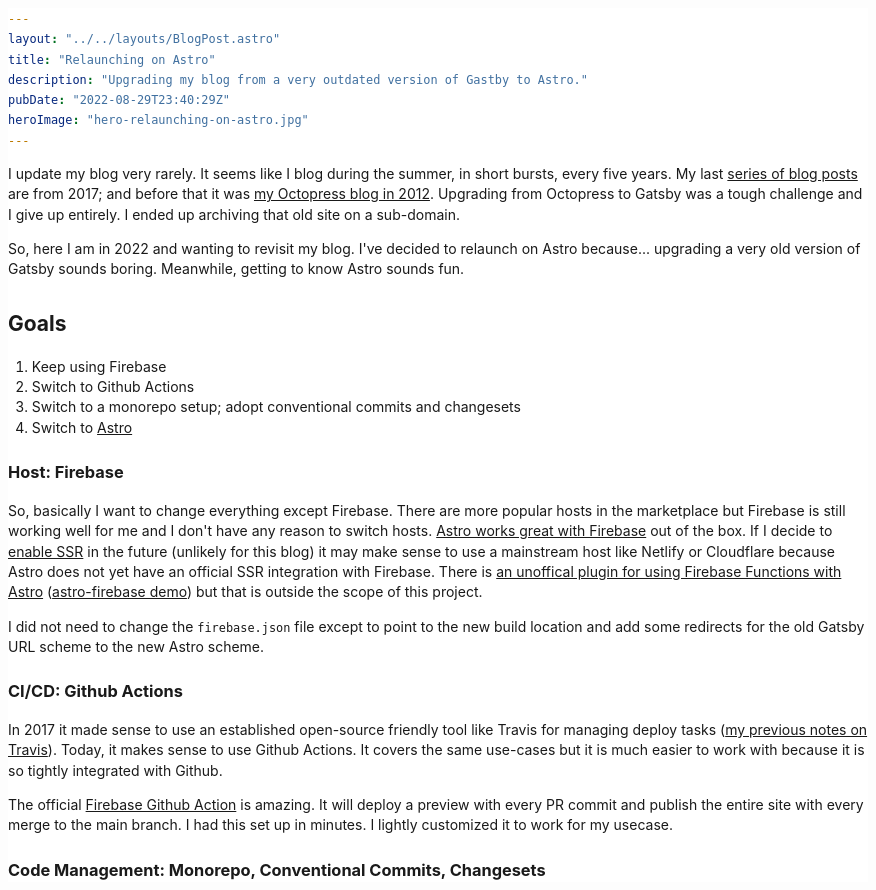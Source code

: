 ```yaml
---
layout: "../../layouts/BlogPost.astro"
title: "Relaunching on Astro"
description: "Upgrading my blog from a very outdated version of Gastby to Astro."
pubDate: "2022-08-29T23:40:29Z"
heroImage: "hero-relaunching-on-astro.jpg"
---
```


I update my blog very rarely. It seems like I blog during the summer, in short bursts, every five years. My last [series of blog posts](https://heygrady.com/posts/2017-06-30-new-blog) are from 2017; and before that it was [my Octopress blog in 2012](https://2012.heygrady.com/). Upgrading from Octopress to Gatsby was a tough challenge and I give up entirely. I ended up archiving that old site on a sub-domain.

So, here I am in 2022 and wanting to revisit my blog. I've decided to relaunch on Astro because... upgrading a very old version of Gatsby sounds boring. Meanwhile, getting to know Astro sounds fun.

## Goals

1. Keep using Firebase
2. Switch to Github Actions
3. Switch to a monorepo setup; adopt conventional commits and changesets
4. Switch to [Astro](https://docs.astro.build/en/getting-started/)

### Host: Firebase

So, basically I want to change everything except Firebase. There are more popular hosts in the marketplace but Firebase is still working well for me and I don't have any reason to switch hosts. [Astro works great with Firebase](https://docs.astro.build/en/guides/deploy/google-firebase/) out of the box. If I decide to [enable SSR](https://docs.astro.build/en/guides/server-side-rendering/) in the future (unlikely for this blog) it may make sense to use a mainstream host like Netlify or Cloudflare because Astro does not yet have an official SSR integration with Firebase. There is [an unoffical plugin for using Firebase Functions with Astro](https://www.npmjs.com/package/astro-firebase) ([astro-firebase demo](https://github.com/thepassle/astro-firebase-demo)) but that is outside the scope of this project.

I did not need to change the `firebase.json` file except to point to the new build location and add some redirects for the old Gatsby URL scheme to the new Astro scheme.

### CI/CD: Github Actions

In 2017 it made sense to use an established open-source friendly tool like Travis for managing deploy tasks ([my previous notes on Travis](https://heygrady.com/posts/2017-07-02-deploying-travis)). Today, it makes sense to use Github Actions. It covers the same use-cases but it is much easier to work with because it is so tightly integrated with Github.

The official [Firebase Github Action](https://firebase.google.com/docs/hosting/github-integration) is amazing. It will deploy a preview with every PR commit and publish the entire site with every merge to the main branch. I had this set up in minutes. I lightly customized it to work for my usecase.

### Code Management: Monorepo, Conventional Commits, Changesets
